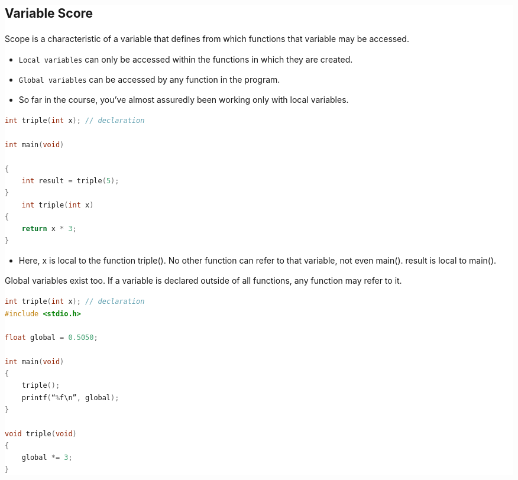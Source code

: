 ## Variable Score

Scope is a characteristic of a variable that defines
from which functions that variable may be
accessed.

- `Local variables` can only be accessed within the
functions in which they are created.
- `Global variables` can be accessed by any function in the
program.

- So far in the course, you’ve almost assuredly been
working only with local variables.

```c
int triple(int x); // declaration

int main(void)

{
    int result = triple(5);
}
    int triple(int x)
{
    return x * 3;
}
```

- Here, x is local to the function triple(). No other
function can refer to that variable, not even
main(). result is local to main().

Global variables exist too. If a variable is declared
outside of all functions, any function may refer to
it.

```c
int triple(int x); // declaration
#include <stdio.h>

float global = 0.5050;

int main(void)
{
    triple();
    printf(“%f\n”, global);
}

void triple(void)
{
    global *= 3;
}
```
